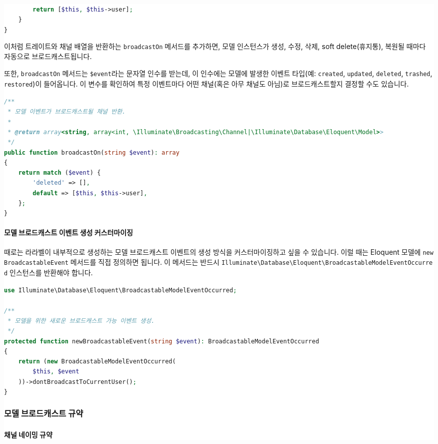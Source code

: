 ```php
        return [$this, $this->user];
    }
}
```

이처럼 트레이트와 채널 배열을 반환하는 `broadcastOn` 메서드를 추가하면, 모델 인스턴스가 생성, 수정, 삭제, soft delete(휴지통), 복원될 때마다 자동으로 브로드캐스트됩니다.

또한, `broadcastOn` 메서드는 `$event`라는 문자열 인수를 받는데, 이 인수에는 모델에 발생한 이벤트 타입(예: `created`, `updated`, `deleted`, `trashed`, `restored`)이 들어옵니다. 이 변수를 확인하여 특정 이벤트마다 어떤 채널(혹은 아무 채널도 아님)로 브로드캐스트할지 결정할 수도 있습니다.

```php
/**
 * 모델 이벤트가 브로드캐스트될 채널 반환.
 *
 * @return array<string, array<int, \Illuminate\Broadcasting\Channel|\Illuminate\Database\Eloquent\Model>>
 */
public function broadcastOn(string $event): array
{
    return match ($event) {
        'deleted' => [],
        default => [$this, $this->user],
    };
}
```

<a name="customizing-model-broadcasting-event-creation"></a>
#### 모델 브로드캐스트 이벤트 생성 커스터마이징

때로는 라라벨이 내부적으로 생성하는 모델 브로드캐스트 이벤트의 생성 방식을 커스터마이징하고 싶을 수 있습니다. 이럴 때는 Eloquent 모델에 `newBroadcastableEvent` 메서드를 직접 정의하면 됩니다. 이 메서드는 반드시 `Illuminate\Database\Eloquent\BroadcastableModelEventOccurred` 인스턴스를 반환해야 합니다.

```php
use Illuminate\Database\Eloquent\BroadcastableModelEventOccurred;

/**
 * 모델을 위한 새로운 브로드캐스트 가능 이벤트 생성.
 */
protected function newBroadcastableEvent(string $event): BroadcastableModelEventOccurred
{
    return (new BroadcastableModelEventOccurred(
        $this, $event
    ))->dontBroadcastToCurrentUser();
}
```

<a name="model-broadcasting-conventions"></a>
### 모델 브로드캐스트 규약

<a name="model-broadcasting-channel-conventions"></a>
#### 채널 네이밍 규약
